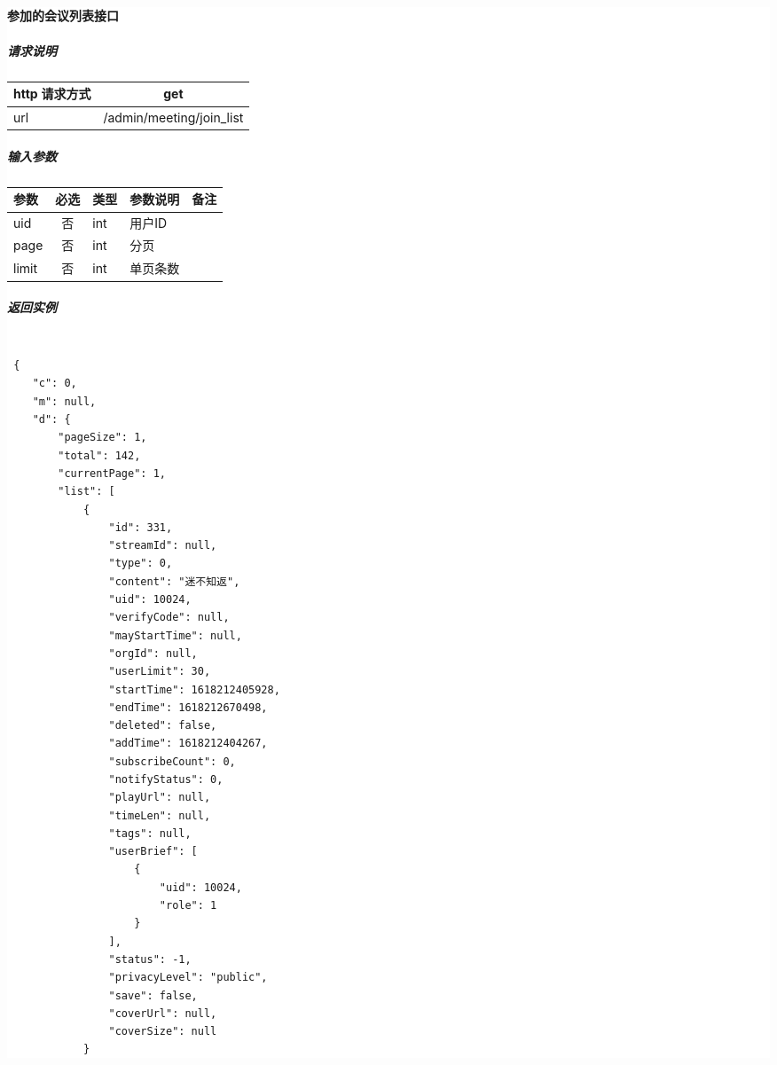 

####  参加的会议列表接口

##### 请求说明

| http 请求方式          | get |
|:------------- |:---------------:|
| url      |/admin/meeting/join_list |


#####  输入参数

| 参数          |必选             | 类型       | 参数说明        | 备注          |
|:-------------|:---------------:|:-------------|:-------------|:-------------|
| uid   | 否 | int  |  用户ID |   |
| page   | 否 | int  |  分页 |  |
| limit   | 否 | int  |  单页条数 |  |




#####  返回实例

```

 {
    "c": 0,
    "m": null,
    "d": {
        "pageSize": 1,
        "total": 142,
        "currentPage": 1,
        "list": [
            {
                "id": 331,
                "streamId": null,
                "type": 0,
                "content": "迷不知返",
                "uid": 10024,
                "verifyCode": null,
                "mayStartTime": null,
                "orgId": null,
                "userLimit": 30,
                "startTime": 1618212405928,
                "endTime": 1618212670498,
                "deleted": false,
                "addTime": 1618212404267,
                "subscribeCount": 0,
                "notifyStatus": 0,
                "playUrl": null,
                "timeLen": null,
                "tags": null,
                "userBrief": [
                    {
                        "uid": 10024,
                        "role": 1
                    }
                ],
                "status": -1,
                "privacyLevel": "public",
                "save": false,
                "coverUrl": null,
                "coverSize": null
            }
```